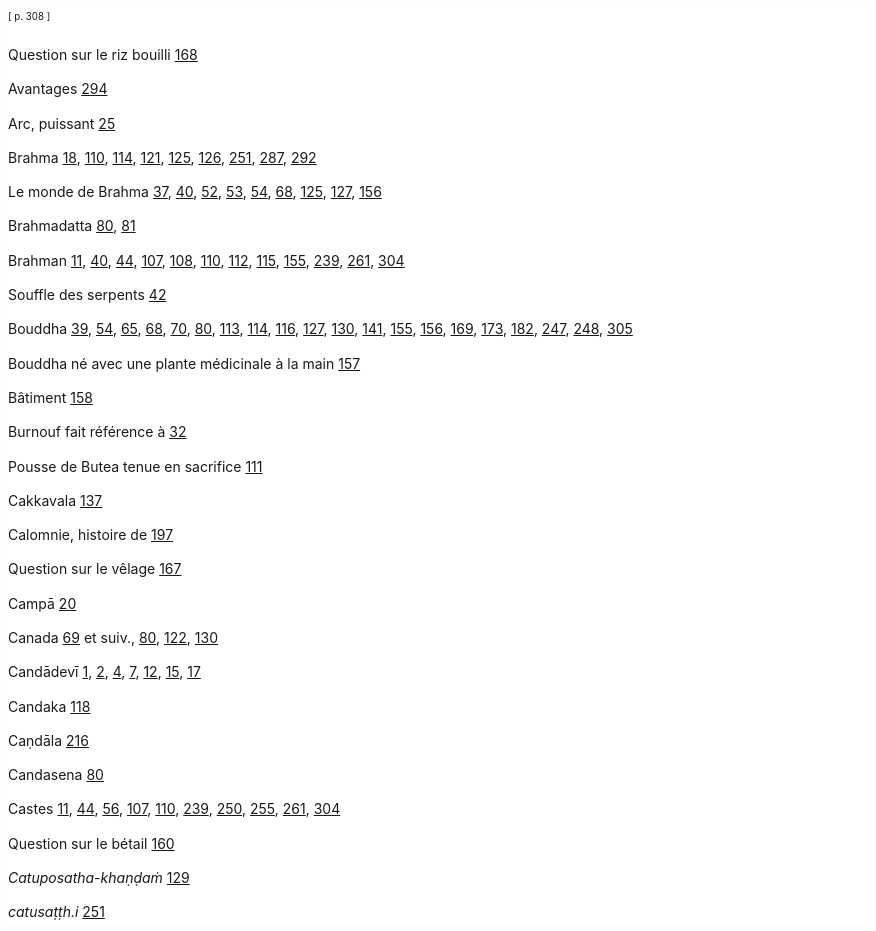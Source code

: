<span id="p308"><sup><small>[ p. 308 ]</small></sup></span>

Question sur le riz bouilli [168](../546#p168)

Avantages [294](../547#p294)

Arc, puissant [25](../539#p25)

Brahma [18](../538#p18), [110](../543#p110), [114](../544#p114), [121](../544#p121), [125](../544#p125), [126](../544#p126), [251](../547#p251), [287](../547#p287), [292](../547#p292)

Le monde de Brahma [37](../539#p37), [40](../540#p40), [52](../540#p52), [53](../541#p53), [54](../541#p54), [68](../541#p68), [125](../544#p125), [127](../545#p127), [156](../545#p156)

Brahmadatta [80](../542#p80), [81](../543#p81)

Brahman [11](../538#p11), [40](../540#p40), [44](../540#p44), [107](../543#p107), [108](../543#p108), [110](../543#p110), [112](../543#p112), [115](../544#p115), [155](../545#p155), [239](../546#p239), [261](../547#p261), [304](../547#p304)

Souffle des serpents [42](../540#p42)

Bouddha [39](../540#p39), [54](../541#p54), [65](../541#p65), [68](../541#p68), [70](../542#p70), [80](../542#p80), [113](../543#p113), [114](../544#p114), [116](../544#p116), [127](../545#p127), [130](../545#p130), [141](../545#p141), [155](../545#p155), [156](../545#p156), [169](../546#p169), [173](../546#p173), [182](../546#p182), [247](../547#p247), [248](../547#p248), [305](../547#p305)

Bouddha né avec une plante médicinale à la main [157](../546#p157)

Bâtiment [158](../546#p158)

Burnouf fait référence à [32](../539#p32)

Pousse de Butea tenue en sacrifice [111](../543#p111)

Cakkavala [137](../545#p137)

Calomnie, histoire de [197](../546#p197)

Question sur le vêlage [167](../546#p167)

Campā [20](../539#p20)

Canada [69](../542#p69) et suiv., [80](../542#p80), [122](../544#p122), [130](../545#p130)

Candādevī [1](../538#p1), [2](../538#p2), [4](../538#p4), [7](../538#p7), [12](../538#p12), [15](../538#p15), [17](../538#p17)

Candaka [118](../544#p118)

Caṇdāla [216](../546#p216)

Candasena [80](../542#p80)

Castes [11](../538#p11), [44](../540#p44), [56](../541#p56), [107](../543#p107), [110](../543#p110), [239](../546#p239), [250](../547#p250), [255](../547#p255), [261](../547#p261), [304](../547#p304)

Question sur le bétail [160](../546#p160)

_Catuposatha-khaṇḍaṁ_ [129](../545#p129)

_catusaṭṭh.i_ [251](../547#p251)
